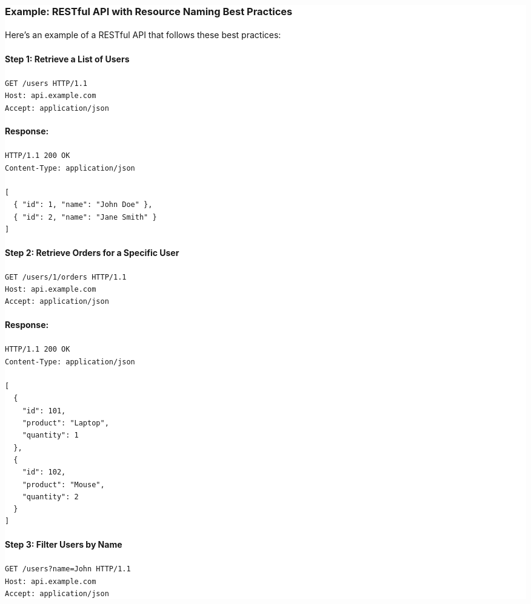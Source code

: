 
### **Example: RESTful API with Resource Naming Best Practices**
Here’s an example of a RESTful API that follows these best practices:

#### **Step 1: Retrieve a List of Users**
```http
GET /users HTTP/1.1
Host: api.example.com
Accept: application/json
```

#### Response:
```http
HTTP/1.1 200 OK
Content-Type: application/json

[
  { "id": 1, "name": "John Doe" },
  { "id": 2, "name": "Jane Smith" }
]
```

#### **Step 2: Retrieve Orders for a Specific User**
```http
GET /users/1/orders HTTP/1.1
Host: api.example.com
Accept: application/json
```

#### Response:
```http
HTTP/1.1 200 OK
Content-Type: application/json

[
  {
    "id": 101,
    "product": "Laptop",
    "quantity": 1
  },
  {
    "id": 102,
    "product": "Mouse",
    "quantity": 2
  }
]
```

#### **Step 3: Filter Users by Name**
```http
GET /users?name=John HTTP/1.1
Host: api.example.com
Accept: application/json
```
